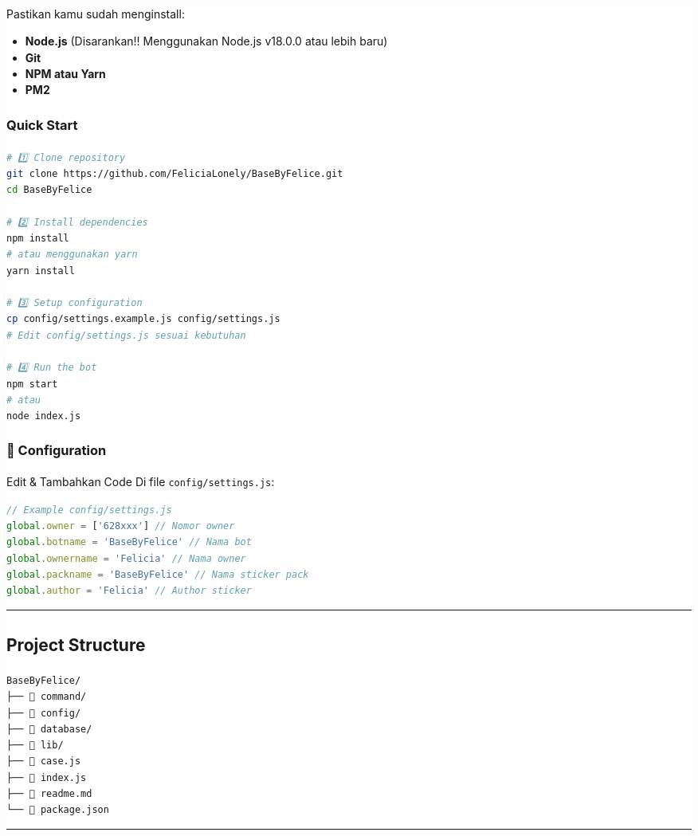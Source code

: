 Pastikan kamu sudah menginstall:
- **Node.js** (Disarankan!! Menggunakan Node.js v18.0.0 atau lebih baru)
- **Git**
- **NPM atau Yarn**
- **PM2**

### Quick Start

```bash
# 1️⃣ Clone repository
git clone https://github.com/FeliciaLonely/BaseByFelice.git
cd BaseByFelice

# 2️⃣ Install dependencies
npm install
# atau menggunakan yarn
yarn install

# 3️⃣ Setup configuration
cp config/settings.example.js config/settings.js
# Edit config/settings.js sesuai kebutuhan

# 4️⃣ Run the bot
npm start
# atau
node index.js
```

### 🔧 Configuration

Edit & Tambahkan Code Di file `config/settings.js`:

```javascript
// Example config/settings.js
global.owner = ['628xxx'] // Nomor owner
global.botname = 'BaseByFelice' // Nama bot
global.ownername = 'Felicia' // Nama owner
global.packname = 'BaseByFelice' // Nama sticker pack
global.author = 'Felicia' // Author sticker
```

---

## Project Structure

```
BaseByFelice/
├── 📁 command/
├── 📁 config/
├── 📁 database/
├── 📁 lib/
├── 📄 case.js
├── 📄 index.js
├── 📄 readme.md
└── 📄 package.json
```

---
